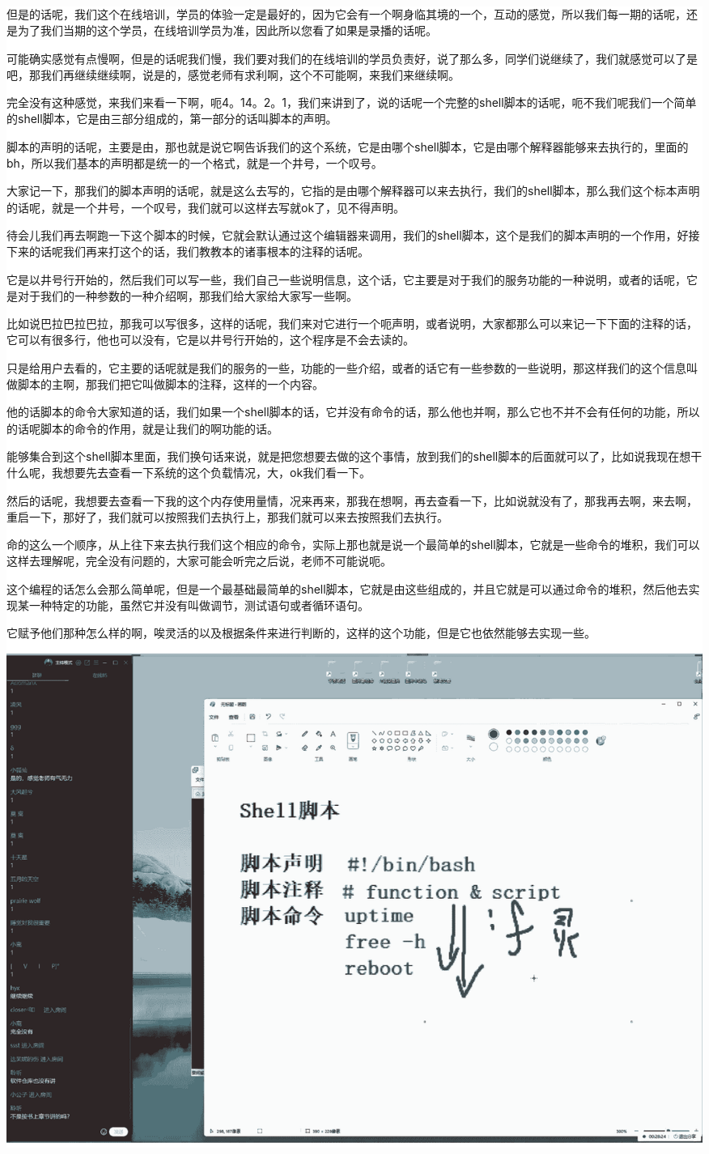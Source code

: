 但是的话呢，我们这个在线培训，学员的体验一定是最好的，因为它会有一个啊身临其境的一个，互动的感觉，所以我们每一期的话呢，还是为了我们当期的这个学员，在线培训学员为准，因此所以您看了如果是录播的话呢。

可能确实感觉有点慢啊，但是的话呢我们慢，我们要对我们的在线培训的学员负责好，说了那么多，同学们说继续了，我们就感觉可以了是吧，那我们再继续继续啊，说是的，感觉老师有求利啊，这个不可能啊，来我们来继续啊。

完全没有这种感觉，来我们来看一下啊，呃4。14。2。1，我们来讲到了，说的话呢一个完整的shell脚本的话呢，呃不我们呢我们一个简单的shell脚本，它是由三部分组成的，第一部分的话叫脚本的声明。

脚本的声明的话呢，主要是由，那也就是说它啊告诉我们的这个系统，它是由哪个shell脚本，它是由哪个解释器能够来去执行的，里面的bh，所以我们基本的声明都是统一的一个格式，就是一个井号，一个叹号。

大家记一下，那我们的脚本声明的话呢，就是这么去写的，它指的是由哪个解释器可以来去执行，我们的shell脚本，那么我们这个标本声明的话呢，就是一个井号，一个叹号，我们就可以这样去写就ok了，见不得声明。

待会儿我们再去啊跑一下这个脚本的时候，它就会默认通过这个编辑器来调用，我们的shell脚本，这个是我们的脚本声明的一个作用，好接下来的话呢我们再来打这个的话，我们教教本的诸事根本的注释的话呢。

它是以井号行开始的，然后我们可以写一些，我们自己一些说明信息，这个话，它主要是对于我们的服务功能的一种说明，或者的话呢，它是对于我们的一种参数的一种介绍啊，那我们给大家给大家写一些啊。

比如说巴拉巴拉巴拉，那我可以写很多，这样的话呢，我们来对它进行一个呃声明，或者说明，大家都那么可以来记一下下面的注释的话，它可以有很多行，他也可以没有，它是以井号行开始的，这个程序是不会去读的。

只是给用户去看的，它主要的话呢就是我们的服务的一些，功能的一些介绍，或者的话它有一些参数的一些说明，那这样我们的这个信息叫做脚本的主啊，那我们把它叫做脚本的注释，这样的一个内容。

他的话脚本的命令大家知道的话，我们如果一个shell脚本的话，它并没有命令的话，那么他也并啊，那么它也不并不会有任何的功能，所以的话呢脚本的命令的作用，就是让我们的啊功能的话。

能够集合到这个shell脚本里面，我们换句话来说，就是把您想要去做的这个事情，放到我们的shell脚本的后面就可以了，比如说我现在想干什么呢，我想要先去查看一下系统的这个负载情况，大，ok我们看一下。

然后的话呢，我想要去查看一下我的这个内存使用量情，况来再来，那我在想啊，再去查看一下，比如说就没有了，那我再去啊，来去啊，重启一下，那好了，我们就可以按照我们去执行上，那我们就可以来去按照我们去执行。

命的这么一个顺序，从上往下来去执行我们这个相应的命令，实际上那也就是说一个最简单的shell脚本，它就是一些命令的堆积，我们可以这样去理解呢，完全没有问题的，大家可能会听完之后说，老师不可能说呃。

这个编程的话怎么会那么简单呢，但是一个最基础最简单的shell脚本，它就是由这些组成的，并且它就是可以通过命令的堆积，然后他去实现某一种特定的功能，虽然它并没有叫做调节，测试语句或者循环语句。

它赋予他们那种怎么样的啊，唉灵活的以及根据条件来进行判断的，这样的这个功能，但是它也依然能够去实现一些。



![](img/8b715f03d72b38ea6eb320a4827b0798_5.png)
